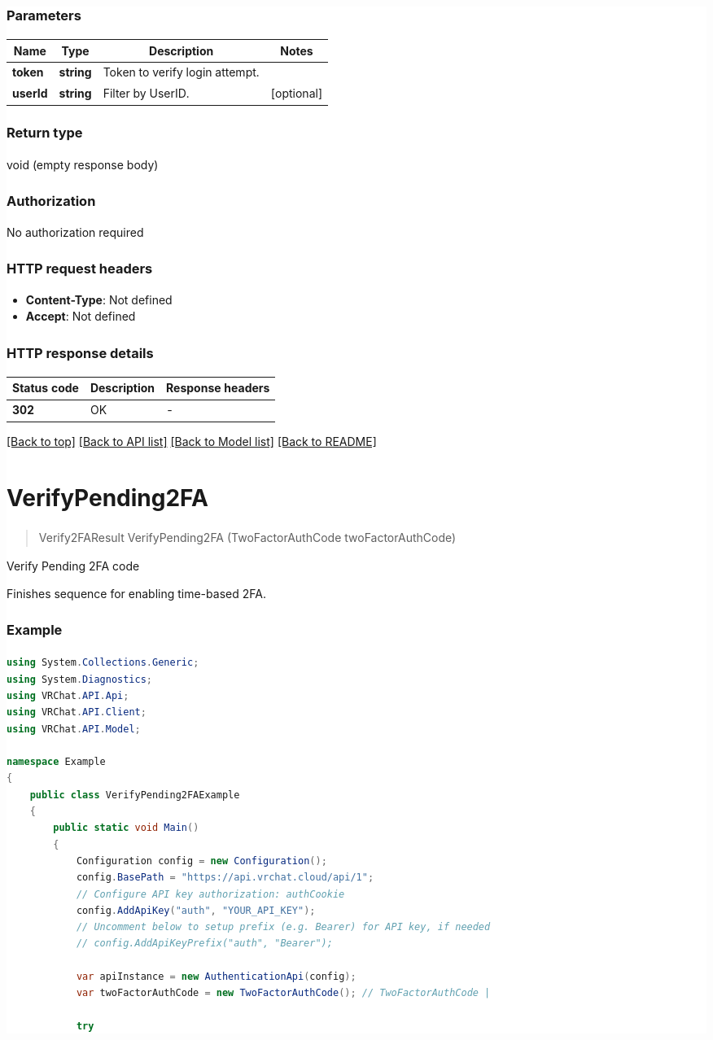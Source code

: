 ### Parameters

| Name | Type | Description | Notes |
|------|------|-------------|-------|
| **token** | **string** | Token to verify login attempt. |  |
| **userId** | **string** | Filter by UserID. | [optional]  |

### Return type

void (empty response body)

### Authorization

No authorization required

### HTTP request headers

 - **Content-Type**: Not defined
 - **Accept**: Not defined


### HTTP response details
| Status code | Description | Response headers |
|-------------|-------------|------------------|
| **302** | OK |  -  |

[[Back to top]](#) [[Back to API list]](../README.md#documentation-for-api-endpoints) [[Back to Model list]](../README.md#documentation-for-models) [[Back to README]](../README.md)

<a name="verifypending2fa"></a>
# **VerifyPending2FA**
> Verify2FAResult VerifyPending2FA (TwoFactorAuthCode twoFactorAuthCode)

Verify Pending 2FA code

Finishes sequence for enabling time-based 2FA.

### Example
```csharp
using System.Collections.Generic;
using System.Diagnostics;
using VRChat.API.Api;
using VRChat.API.Client;
using VRChat.API.Model;

namespace Example
{
    public class VerifyPending2FAExample
    {
        public static void Main()
        {
            Configuration config = new Configuration();
            config.BasePath = "https://api.vrchat.cloud/api/1";
            // Configure API key authorization: authCookie
            config.AddApiKey("auth", "YOUR_API_KEY");
            // Uncomment below to setup prefix (e.g. Bearer) for API key, if needed
            // config.AddApiKeyPrefix("auth", "Bearer");

            var apiInstance = new AuthenticationApi(config);
            var twoFactorAuthCode = new TwoFactorAuthCode(); // TwoFactorAuthCode | 

            try
```